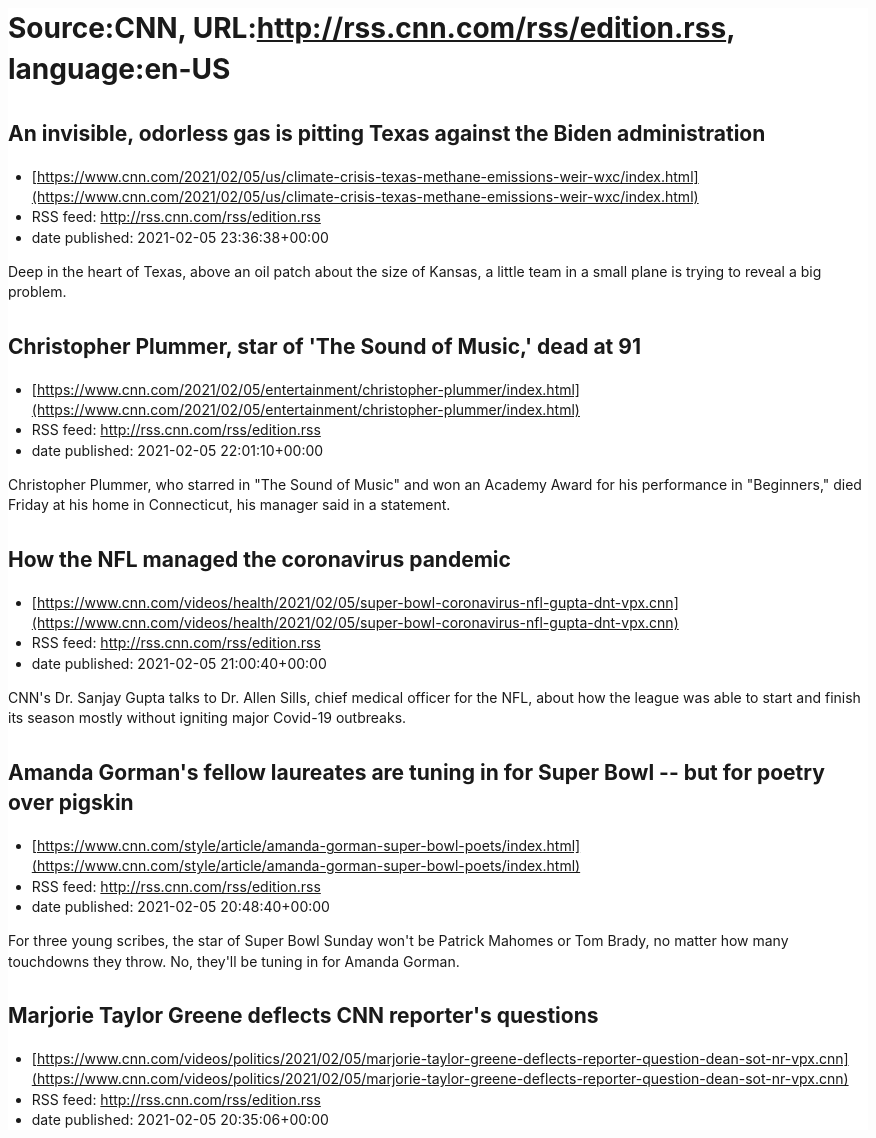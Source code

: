 # Source:CNN, URL:http://rss.cnn.com/rss/edition.rss, language:en-US

## An invisible, odorless gas is pitting Texas against the Biden administration
 - [https://www.cnn.com/2021/02/05/us/climate-crisis-texas-methane-emissions-weir-wxc/index.html](https://www.cnn.com/2021/02/05/us/climate-crisis-texas-methane-emissions-weir-wxc/index.html)
 - RSS feed: http://rss.cnn.com/rss/edition.rss
 - date published: 2021-02-05 23:36:38+00:00

Deep in the heart of Texas, above an oil patch about the size of Kansas, a little team in a small plane is trying to reveal a big problem.

## Christopher Plummer, star of 'The Sound of Music,' dead at 91
 - [https://www.cnn.com/2021/02/05/entertainment/christopher-plummer/index.html](https://www.cnn.com/2021/02/05/entertainment/christopher-plummer/index.html)
 - RSS feed: http://rss.cnn.com/rss/edition.rss
 - date published: 2021-02-05 22:01:10+00:00

Christopher Plummer, who starred in "The Sound of Music" and won an Academy Award for his performance in "Beginners," died Friday at his home in Connecticut, his manager said in a statement.

## How the NFL managed the coronavirus pandemic
 - [https://www.cnn.com/videos/health/2021/02/05/super-bowl-coronavirus-nfl-gupta-dnt-vpx.cnn](https://www.cnn.com/videos/health/2021/02/05/super-bowl-coronavirus-nfl-gupta-dnt-vpx.cnn)
 - RSS feed: http://rss.cnn.com/rss/edition.rss
 - date published: 2021-02-05 21:00:40+00:00

CNN's Dr. Sanjay Gupta talks to Dr. Allen Sills, chief medical officer for the NFL, about how the league was able to start and finish its season mostly without igniting major Covid-19 outbreaks.

## Amanda Gorman's fellow laureates are tuning in for Super Bowl -- but for poetry over pigskin
 - [https://www.cnn.com/style/article/amanda-gorman-super-bowl-poets/index.html](https://www.cnn.com/style/article/amanda-gorman-super-bowl-poets/index.html)
 - RSS feed: http://rss.cnn.com/rss/edition.rss
 - date published: 2021-02-05 20:48:40+00:00

For three young scribes, the star of Super Bowl Sunday won't be Patrick Mahomes or Tom Brady, no matter how many touchdowns they throw. No, they'll be tuning in for Amanda Gorman.

## Marjorie Taylor Greene deflects CNN reporter's questions
 - [https://www.cnn.com/videos/politics/2021/02/05/marjorie-taylor-greene-deflects-reporter-question-dean-sot-nr-vpx.cnn](https://www.cnn.com/videos/politics/2021/02/05/marjorie-taylor-greene-deflects-reporter-question-dean-sot-nr-vpx.cnn)
 - RSS feed: http://rss.cnn.com/rss/edition.rss
 - date published: 2021-02-05 20:35:06+00:00
